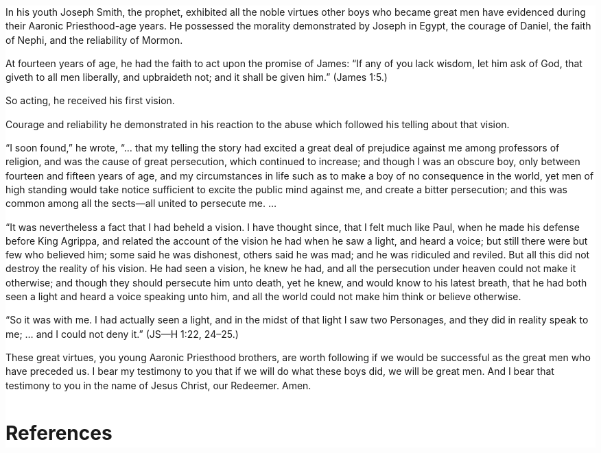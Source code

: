 In his youth Joseph Smith, the prophet, exhibited all the noble virtues other boys who became great men have evidenced during their Aaronic Priesthood-age years. He possessed the morality demonstrated by Joseph in Egypt, the courage of Daniel, the faith of Nephi, and the reliability of Mormon.

At fourteen years of age, he had the faith to act upon the promise of James: “If any of you lack wisdom, let him ask of God, that giveth to all men liberally, and upbraideth not; and it shall be given him.” (James 1:5.)

So acting, he received his first vision.

Courage and reliability he demonstrated in his reaction to the abuse which followed his telling about that vision.

“I soon found,” he wrote, “… that my telling the story had excited a great deal of prejudice against me among professors of religion, and was the cause of great persecution, which continued to increase; and though I was an obscure boy, only between fourteen and fifteen years of age, and my circumstances in life such as to make a boy of no consequence in the world, yet men of high standing would take notice sufficient to excite the public mind against me, and create a bitter persecution; and this was common among all the sects—all united to persecute me. …

“It was nevertheless a fact that I had beheld a vision. I have thought since, that I felt much like Paul, when he made his defense before King Agrippa, and related the account of the vision he had when he saw a light, and heard a voice; but still there were but few who believed him; some said he was dishonest, others said he was mad; and he was ridiculed and reviled. But all this did not destroy the reality of his vision. He had seen a vision, he knew he had, and all the persecution under heaven could not make it otherwise; and though they should persecute him unto death, yet he knew, and would know to his latest breath, that he had both seen a light and heard a voice speaking unto him, and all the world could not make him think or believe otherwise.

“So it was with me. I had actually seen a light, and in the midst of that light I saw two Personages, and they did in reality speak to me; … and I could not deny it.” (JS—H 1:22, 24–25.)

These great virtues, you young Aaronic Priesthood brothers, are worth following if we would be successful as the great men who have preceded us. I bear my testimony to you that if we will do what these boys did, we will be great men. And I bear that testimony to you in the name of Jesus Christ, our Redeemer. Amen.

# References

